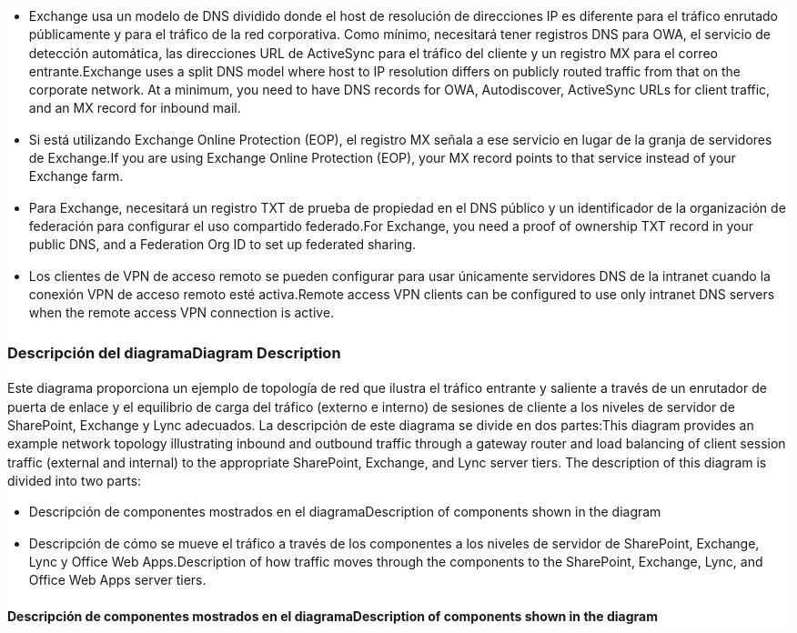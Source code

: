 - <span data-ttu-id="fe0a9-p117">Exchange usa un modelo de DNS dividido donde el host de resolución de direcciones IP es diferente para el tráfico enrutado públicamente y para el tráfico de la red corporativa. Como mínimo, necesitará tener registros DNS para OWA, el servicio de detección automática, las direcciones URL de ActiveSync para el tráfico del cliente y un registro MX para el correo entrante.</span><span class="sxs-lookup"><span data-stu-id="fe0a9-p117">Exchange uses a split DNS model where host to IP resolution differs on publicly routed traffic from that on the corporate network. At a minimum, you need to have DNS records for OWA, Autodiscover, ActiveSync URLs for client traffic, and an MX record for inbound mail.</span></span> 
    
- <span data-ttu-id="fe0a9-176">Si está utilizando Exchange Online Protection (EOP), el registro MX señala a ese servicio en lugar de la granja de servidores de Exchange.</span><span class="sxs-lookup"><span data-stu-id="fe0a9-176">If you are using Exchange Online Protection (EOP), your MX record points to that service instead of your Exchange farm.</span></span> 
    
- <span data-ttu-id="fe0a9-177">Para Exchange, necesitará un registro TXT de prueba de propiedad en el DNS público y un identificador de la organización de federación para configurar el uso compartido federado.</span><span class="sxs-lookup"><span data-stu-id="fe0a9-177">For Exchange, you need a proof of ownership TXT record in your public DNS, and a Federation Org ID to set up federated sharing.</span></span> 
    
- <span data-ttu-id="fe0a9-178">Los clientes de VPN de acceso remoto se pueden configurar para usar únicamente servidores DNS de la intranet cuando la conexión VPN de acceso remoto esté activa.</span><span class="sxs-lookup"><span data-stu-id="fe0a9-178">Remote access VPN clients can be configured to use only intranet DNS servers when the remote access VPN connection is active.</span></span> 
    
### <a name="diagram-description"></a><span data-ttu-id="fe0a9-179">Descripción del diagrama</span><span class="sxs-lookup"><span data-stu-id="fe0a9-179">Diagram Description</span></span>

<span data-ttu-id="fe0a9-p118">Este diagrama proporciona un ejemplo de topología de red que ilustra el tráfico entrante y saliente a través de un enrutador de puerta de enlace y el equilibrio de carga del tráfico (externo e interno) de sesiones de cliente a los niveles de servidor de SharePoint, Exchange y Lync adecuados. La descripción de este diagrama se divide en dos partes:</span><span class="sxs-lookup"><span data-stu-id="fe0a9-p118">This diagram provides an example network topology illustrating inbound and outbound traffic through a gateway router and load balancing of client session traffic (external and internal) to the appropriate SharePoint, Exchange, and Lync server tiers. The description of this diagram is divided into two parts:</span></span> 
  
- <span data-ttu-id="fe0a9-182">Descripción de componentes mostrados en el diagrama</span><span class="sxs-lookup"><span data-stu-id="fe0a9-182">Description of components shown in the diagram</span></span> 
    
- <span data-ttu-id="fe0a9-183">Descripción de cómo se mueve el tráfico a través de los componentes a los niveles de servidor de SharePoint, Exchange, Lync y Office Web Apps.</span><span class="sxs-lookup"><span data-stu-id="fe0a9-183">Description of how traffic moves through the components to the SharePoint, Exchange, Lync, and Office Web Apps server tiers.</span></span> 
    
#### <a name="description-of-components-shown-in-the-diagram"></a><span data-ttu-id="fe0a9-184">Descripción de componentes mostrados en el diagrama</span><span class="sxs-lookup"><span data-stu-id="fe0a9-184">Description of components shown in the diagram</span></span>
